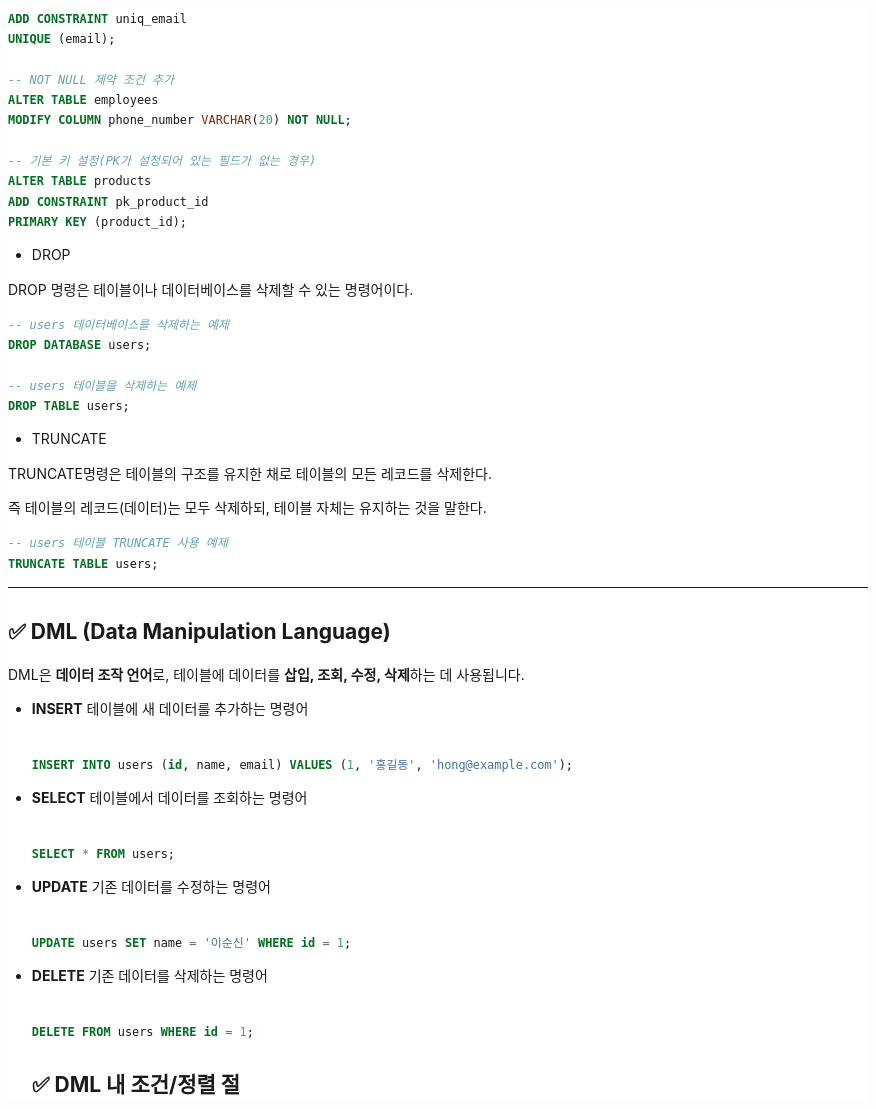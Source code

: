 ```sql
ADD CONSTRAINT uniq_email
UNIQUE (email);

-- NOT NULL 제약 조건 추가
ALTER TABLE employees
MODIFY COLUMN phone_number VARCHAR(20) NOT NULL;

-- 기본 키 설정(PK가 설정되어 있는 필드가 없는 경우)
ALTER TABLE products
ADD CONSTRAINT pk_product_id
PRIMARY KEY (product_id);

```

- DROP

DROP 명령은 테이블이나 데이터베이스를 삭제할 수 있는 명령어이다.

```sql
-- users 데이터베이스를 삭제하는 예제
DROP DATABASE users;

-- users 테이블을 삭제하는 예제
DROP TABLE users;
```

- TRUNCATE

TRUNCATE명령은 테이블의 구조를 유지한 채로 테이블의 모든 레코드를 삭제한다.

즉 테이블의 레코드(데이터)는 모두 삭제하되, 테이블 자체는 유지하는 것을 말한다.

```sql
-- users 테이블 TRUNCATE 사용 예제
TRUNCATE TABLE users;
```

---

## ✅ DML (Data Manipulation Language)

DML은 **데이터 조작 언어**로, 테이블에 데이터를 **삽입, 조회, 수정, 삭제**하는 데 사용됩니다.

- **INSERT**
  테이블에 새 데이터를 추가하는 명령어
  ```sql

  INSERT INTO users (id, name, email) VALUES (1, '홍길동', 'hong@example.com');
  ```
- **SELECT**
  테이블에서 데이터를 조회하는 명령어
  ```sql

  SELECT * FROM users;
  ```
- **UPDATE**
  기존 데이터를 수정하는 명령어
  ```sql

  UPDATE users SET name = '이순신' WHERE id = 1;
  ```
- **DELETE**
  기존 데이터를 삭제하는 명령어
  ```sql

  DELETE FROM users WHERE id = 1;
  ```
  ## ✅ DML 내 조건/정렬 절